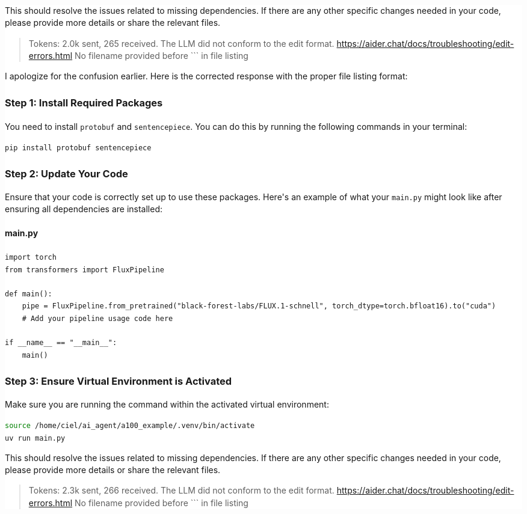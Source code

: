 This should resolve the issues related to missing dependencies. If there are any other specific changes needed in your code, please provide more details or share the relevant files.

> Tokens: 2.0k sent, 265 received.
> The LLM did not conform to the edit format.
> https://aider.chat/docs/troubleshooting/edit-errors.html
> No filename provided before ``` in file listing

I apologize for the confusion earlier. Here is the corrected response with the proper file listing format:

### Step 1: Install Required Packages

You need to install `protobuf` and `sentencepiece`. You can do this by running the following commands in your terminal:

```sh
pip install protobuf sentencepiece
```

### Step 2: Update Your Code

Ensure that your code is correctly set up to use these packages. Here's an example of what your `main.py` might look like after ensuring all dependencies are installed:

#### main.py
```
import torch
from transformers import FluxPipeline

def main():
    pipe = FluxPipeline.from_pretrained("black-forest-labs/FLUX.1-schnell", torch_dtype=torch.bfloat16).to("cuda")
    # Add your pipeline usage code here

if __name__ == "__main__":
    main()
```

### Step 3: Ensure Virtual Environment is Activated

Make sure you are running the command within the activated virtual environment:

```sh
source /home/ciel/ai_agent/a100_example/.venv/bin/activate
uv run main.py
```

This should resolve the issues related to missing dependencies. If there are any other specific changes needed in your code, please provide more details or share the relevant files.

> Tokens: 2.3k sent, 266 received.
> The LLM did not conform to the edit format.
> https://aider.chat/docs/troubleshooting/edit-errors.html
> No filename provided before ``` in file listing
